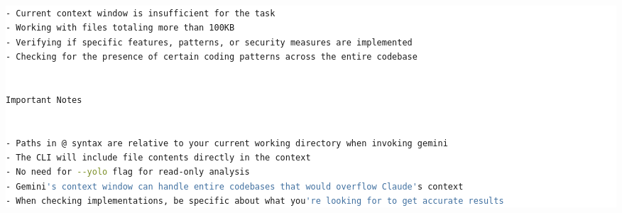   ```bash
  - Current context window is insufficient for the task
  - Working with files totaling more than 100KB
  - Verifying if specific features, patterns, or security measures are implemented
  - Checking for the presence of certain coding patterns across the entire codebase


  Important Notes


  - Paths in @ syntax are relative to your current working directory when invoking gemini
  - The CLI will include file contents directly in the context
  - No need for --yolo flag for read-only analysis
  - Gemini's context window can handle entire codebases that would overflow Claude's context
  - When checking implementations, be specific about what you're looking for to get accurate results